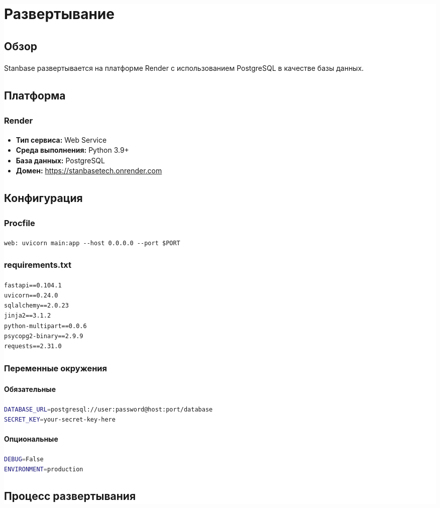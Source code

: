# Развертывание

## Обзор

Stanbase развертывается на платформе Render с использованием PostgreSQL в качестве базы данных.

## Платформа

### Render
- **Тип сервиса:** Web Service
- **Среда выполнения:** Python 3.9+
- **База данных:** PostgreSQL
- **Домен:** https://stanbasetech.onrender.com

## Конфигурация

### Procfile
```
web: uvicorn main:app --host 0.0.0.0 --port $PORT
```

### requirements.txt
```
fastapi==0.104.1
uvicorn==0.24.0
sqlalchemy==2.0.23
jinja2==3.1.2
python-multipart==0.0.6
psycopg2-binary==2.9.9
requests==2.31.0
```

### Переменные окружения

#### Обязательные
```bash
DATABASE_URL=postgresql://user:password@host:port/database
SECRET_KEY=your-secret-key-here
```

#### Опциональные
```bash
DEBUG=False
ENVIRONMENT=production
```

## Процесс развертывания
